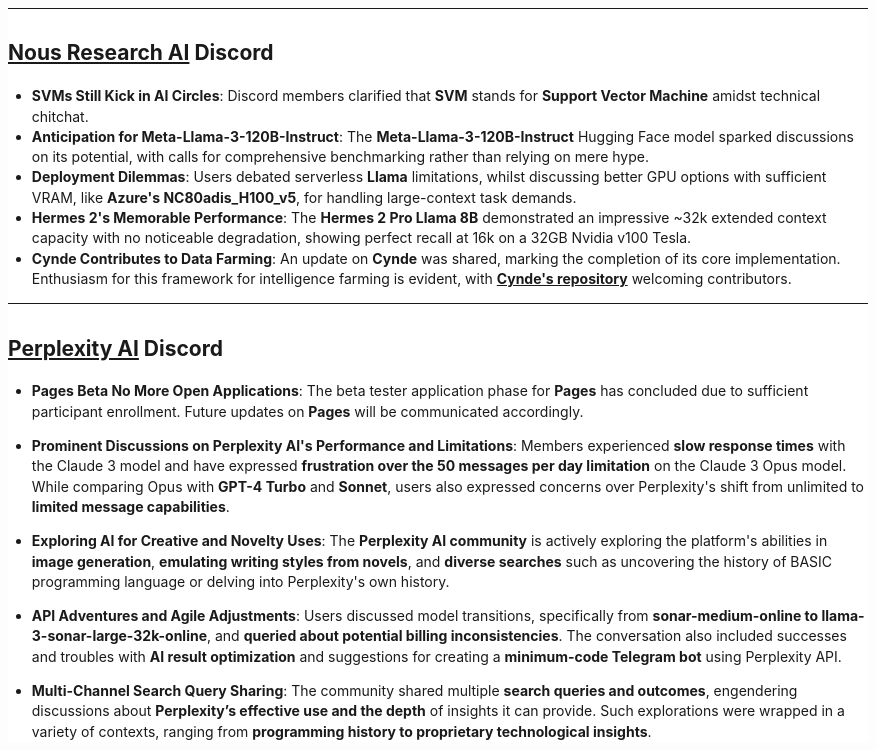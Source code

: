 
---



## [Nous Research AI](https://discord.com/channels/1053877538025386074) Discord

- **SVMs Still Kick in AI Circles**: Discord members clarified that **SVM** stands for **Support Vector Machine** amidst technical chitchat.
- **Anticipation for Meta-Llama-3-120B-Instruct**: The **Meta-Llama-3-120B-Instruct** Hugging Face model sparked discussions on its potential, with calls for comprehensive benchmarking rather than relying on mere hype.
- **Deployment Dilemmas**: Users debated serverless **Llama** limitations, whilst discussing better GPU options with sufficient VRAM, like **Azure's NC80adis_H100_v5**, for handling large-context task demands.
- **Hermes 2's Memorable Performance**: The **Hermes 2 Pro Llama 8B** demonstrated an impressive ~32k extended context capacity with no noticeable degradation, showing perfect recall at 16k on a 32GB Nvidia v100 Tesla.
- **Cynde Contributes to Data Farming**: An update on **Cynde** was shared, marking the completion of its core implementation. Enthusiasm for this framework for intelligence farming is evident, with **[Cynde's repository](https://github.com/Neural-Dragon-AI/Cynde)** welcoming contributors.



---



## [Perplexity AI](https://discord.com/channels/1047197230748151888) Discord

- **Pages Beta No More Open Applications**: The beta tester application phase for **Pages** has concluded due to sufficient participant enrollment. Future updates on **Pages** will be communicated accordingly.

- **Prominent Discussions on Perplexity AI's Performance and Limitations**: Members experienced **slow response times** with the Claude 3 model and have expressed **frustration over the 50 messages per day limitation** on the Claude 3 Opus model. While comparing Opus with **GPT-4 Turbo** and **Sonnet**, users also expressed concerns over Perplexity's shift from unlimited to **limited message capabilities**.

- **Exploring AI for Creative and Novelty Uses**: The **Perplexity AI community** is actively exploring the platform's abilities in **image generation**, **emulating writing styles from novels**, and **diverse searches** such as uncovering the history of BASIC programming language or delving into Perplexity's own history.

- **API Adventures and Agile Adjustments**: Users discussed model transitions, specifically from **sonar-medium-online to llama-3-sonar-large-32k-online**, and **queried about potential billing inconsistencies**. The conversation also included successes and troubles with **AI result optimization** and suggestions for creating a **minimum-code Telegram bot** using Perplexity API.

- **Multi-Channel Search Query Sharing**: The community shared multiple **search queries and outcomes**, engendering discussions about **Perplexity’s effective use and the depth** of insights it can provide. Such explorations were wrapped in a variety of contexts, ranging from **programming history to proprietary technological insights**.
